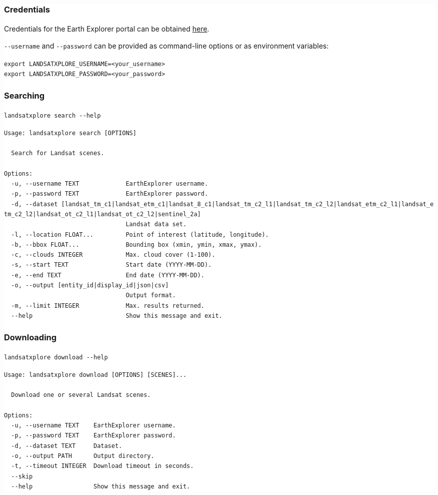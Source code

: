 ### Credentials

Credentials for the Earth Explorer portal can be obtained [here](https://ers.cr.usgs.gov/register/).

`--username` and `--password` can be provided as command-line options or as environment variables:

``` shell
export LANDSATXPLORE_USERNAME=<your_username>
export LANDSATXPLORE_PASSWORD=<your_password>
```

### Searching

```
landsatxplore search --help
```

```
Usage: landsatxplore search [OPTIONS]

  Search for Landsat scenes.

Options:
  -u, --username TEXT             EarthExplorer username.
  -p, --password TEXT             EarthExplorer password.
  -d, --dataset [landsat_tm_c1|landsat_etm_c1|landsat_8_c1|landsat_tm_c2_l1|landsat_tm_c2_l2|landsat_etm_c2_l1|landsat_etm_c2_l2|landsat_ot_c2_l1|landsat_ot_c2_l2|sentinel_2a]
                                  Landsat data set.
  -l, --location FLOAT...         Point of interest (latitude, longitude).
  -b, --bbox FLOAT...             Bounding box (xmin, ymin, xmax, ymax).
  -c, --clouds INTEGER            Max. cloud cover (1-100).
  -s, --start TEXT                Start date (YYYY-MM-DD).
  -e, --end TEXT                  End date (YYYY-MM-DD).
  -o, --output [entity_id|display_id|json|csv]
                                  Output format.
  -m, --limit INTEGER             Max. results returned.
  --help                          Show this message and exit.
```

### Downloading

```
landsatxplore download --help
```

```
Usage: landsatxplore download [OPTIONS] [SCENES]...

  Download one or several Landsat scenes.

Options:
  -u, --username TEXT    EarthExplorer username.
  -p, --password TEXT    EarthExplorer password.
  -d, --dataset TEXT     Dataset.
  -o, --output PATH      Output directory.
  -t, --timeout INTEGER  Download timeout in seconds.
  --skip
  --help                 Show this message and exit.
```
